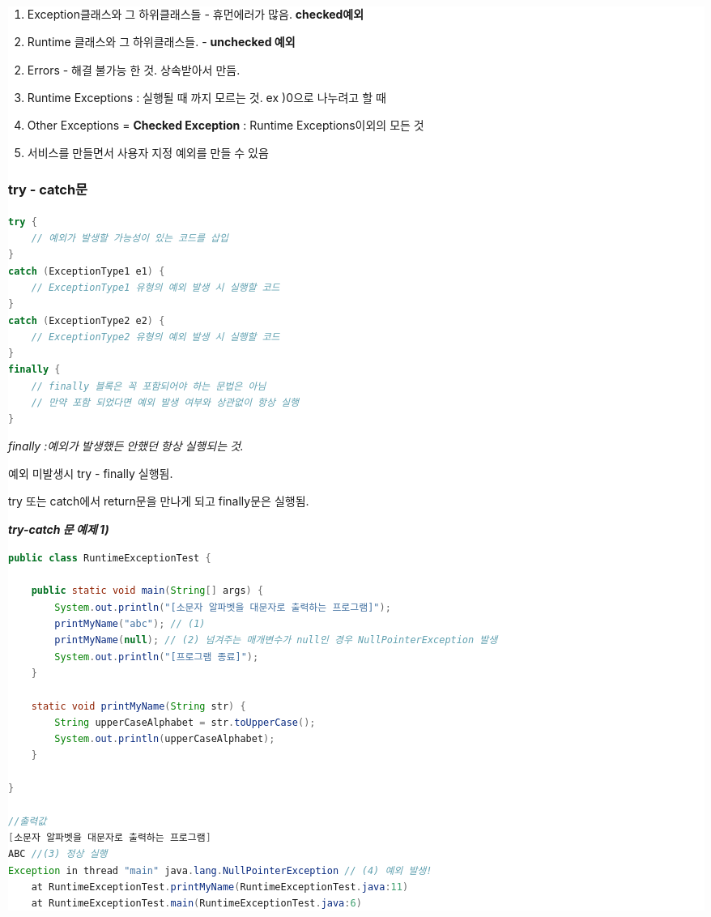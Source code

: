    1) Exception클래스와 그 하위클래스들 - 휴먼에러가 많음. **checked예외**

   2) Runtime 클래스와 그 하위클래스들. - **unchecked 예외**

2. Errors - 해결 불가능 한 것. 상속받아서 만듬.

3. Runtime Exceptions : 실행될 때 까지 모르는 것. ex )0으로 나누려고 할 때

4. Other Exceptions = **Checked Exception** : Runtime Exceptions이외의 모든 것

5. 서비스를 만들면서 사용자 지정 예외를 만들 수 있음

### try - catch문

```java
try {
    // 예외가 발생할 가능성이 있는 코드를 삽입
}
catch (ExceptionType1 e1) {
    // ExceptionType1 유형의 예외 발생 시 실행할 코드
}
catch (ExceptionType2 e2) {
    // ExceptionType2 유형의 예외 발생 시 실행할 코드
}
finally {
    // finally 블록은 꼭 포함되어야 하는 문법은 아님
    // 만약 포함 되었다면 예외 발생 여부와 상관없이 항상 실행
}
```

*finally :예외가 발생했든 안했던 항상 실행되는 것.*

예외 미발생시 try - finally 실행됨.

try 또는 catch에서 return문을 만나게 되고 finally문은 실행됨.

***try-catch  문 예제 1)***

```java
public class RuntimeExceptionTest {

    public static void main(String[] args) {
        System.out.println("[소문자 알파벳을 대문자로 출력하는 프로그램]");
        printMyName("abc"); // (1)
        printMyName(null); // (2) 넘겨주는 매개변수가 null인 경우 NullPointerException 발생
        System.out.println("[프로그램 종료]");
    }

    static void printMyName(String str) {
        String upperCaseAlphabet = str.toUpperCase();
        System.out.println(upperCaseAlphabet);
    }

}

//출력값
[소문자 알파벳을 대문자로 출력하는 프로그램]
ABC //(3) 정상 실행
Exception in thread "main" java.lang.NullPointerException // (4) 예외 발생!
	at RuntimeExceptionTest.printMyName(RuntimeExceptionTest.java:11)
	at RuntimeExceptionTest.main(RuntimeExceptionTest.java:6)
```
